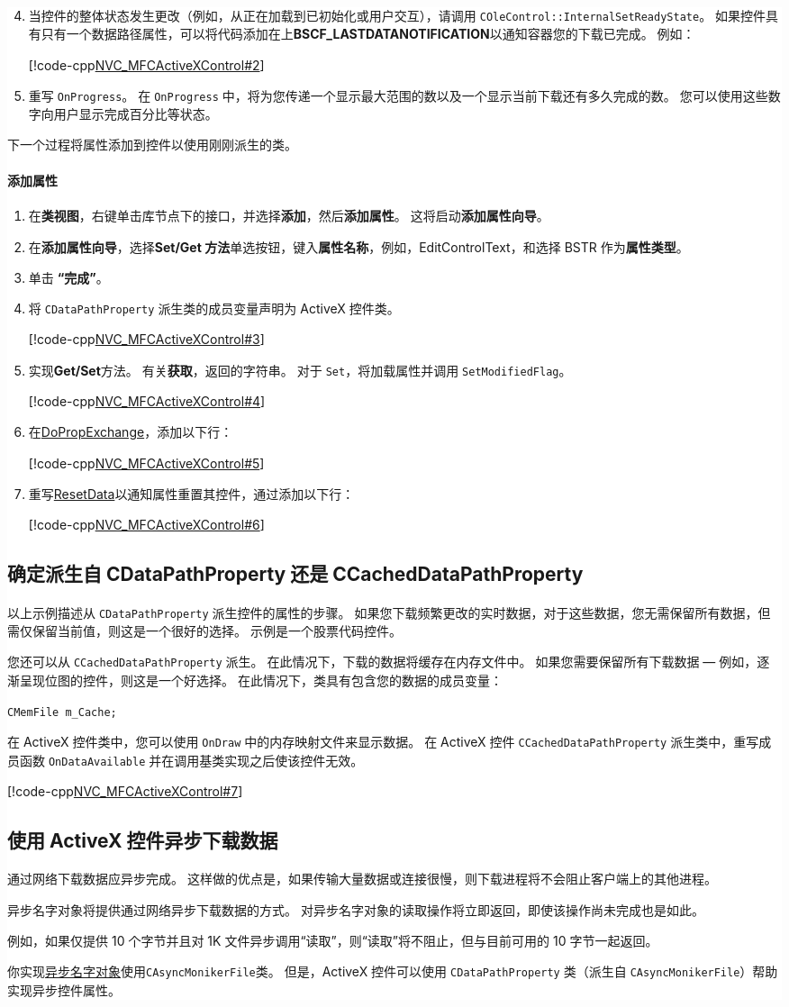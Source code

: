 4.  当控件的整体状态发生更改（例如，从正在加载到已初始化或用户交互），请调用 `COleControl::InternalSetReadyState`。 如果控件具有只有一个数据路径属性，可以将代码添加在上**BSCF_LASTDATANOTIFICATION**以通知容器您的下载已完成。 例如：  
  
     [!code-cpp[NVC_MFCActiveXControl#2](../mfc/codesnippet/cpp/activex-controls-on-the-internet_2.cpp)]  
  
5.  重写 `OnProgress`。 在 `OnProgress` 中，将为您传递一个显示最大范围的数以及一个显示当前下载还有多久完成的数。 您可以使用这些数字向用户显示完成百分比等状态。  
  
 下一个过程将属性添加到控件以使用刚刚派生的类。  
  
#### <a name="to-add-a-property"></a>添加属性  
  
1.  在**类视图**，右键单击库节点下的接口，并选择**添加**，然后**添加属性**。 这将启动**添加属性向导**。  
  
2.  在**添加属性向导**，选择**Set/Get 方法**单选按钮，键入**属性名称**，例如，EditControlText，和选择 BSTR 作为**属性类型**。  
  
3.  单击 **“完成”**。  
  
4.  将 `CDataPathProperty` 派生类的成员变量声明为 ActiveX 控件类。  
  
     [!code-cpp[NVC_MFCActiveXControl#3](../mfc/codesnippet/cpp/activex-controls-on-the-internet_3.h)]  
  
5.  实现**Get/Set**方法。 有关**获取**，返回的字符串。 对于 `Set`，将加载属性并调用 `SetModifiedFlag`。  
  
     [!code-cpp[NVC_MFCActiveXControl#4](../mfc/codesnippet/cpp/activex-controls-on-the-internet_4.cpp)]  
  
6.  在[DoPropExchange](../mfc/reference/colecontrol-class.md#dopropexchange)，添加以下行：  
  
     [!code-cpp[NVC_MFCActiveXControl#5](../mfc/codesnippet/cpp/activex-controls-on-the-internet_5.cpp)]  
  
7.  重写[ResetData](../mfc/reference/cdatapathproperty-class.md#resetdata)以通知属性重置其控件，通过添加以下行：  
  
     [!code-cpp[NVC_MFCActiveXControl#6](../mfc/codesnippet/cpp/activex-controls-on-the-internet_6.cpp)]  
  
## <a name="deciding-whether-to-derive-from-cdatapathproperty-or-ccacheddatapathproperty"></a>确定派生自 CDataPathProperty 还是 CCachedDataPathProperty  
 以上示例描述从 `CDataPathProperty` 派生控件的属性的步骤。 如果您下载频繁更改的实时数据，对于这些数据，您无需保留所有数据，但需仅保留当前值，则这是一个很好的选择。 示例是一个股票代码控件。  
  
 您还可以从 `CCachedDataPathProperty` 派生。 在此情况下，下载的数据将缓存在内存文件中。 如果您需要保留所有下载数据 — 例如，逐渐呈现位图的控件，则这是一个好选择。 在此情况下，类具有包含您的数据的成员变量：  
  
 `CMemFile m_Cache;`  
  
 在 ActiveX 控件类中，您可以使用 `OnDraw` 中的内存映射文件来显示数据。 在 ActiveX 控件 `CCachedDataPathProperty` 派生类中，重写成员函数 `OnDataAvailable` 并在调用基类实现之后使该控件无效。  
  
 [!code-cpp[NVC_MFCActiveXControl#7](../mfc/codesnippet/cpp/activex-controls-on-the-internet_7.cpp)]  
  
## <a name="downloading-data-asynchronously-using-activex-controls"></a>使用 ActiveX 控件异步下载数据  
 通过网络下载数据应异步完成。 这样做的优点是，如果传输大量数据或连接很慢，则下载进程将不会阻止客户端上的其他进程。  
  
 异步名字对象将提供通过网络异步下载数据的方式。 对异步名字对象的读取操作将立即返回，即使该操作尚未完成也是如此。  
  
 例如，如果仅提供 10 个字节并且对 1K 文件异步调用“读取”，则“读取”将不阻止，但与目前可用的 10 字节一起返回。  
  
 你实现[异步名字对象](../mfc/asynchronous-monikers-on-the-internet.md)使用`CAsyncMonikerFile`类。 但是，ActiveX 控件可以使用 `CDataPathProperty` 类（派生自 `CAsyncMonikerFile`）帮助实现异步控件属性。  
  
